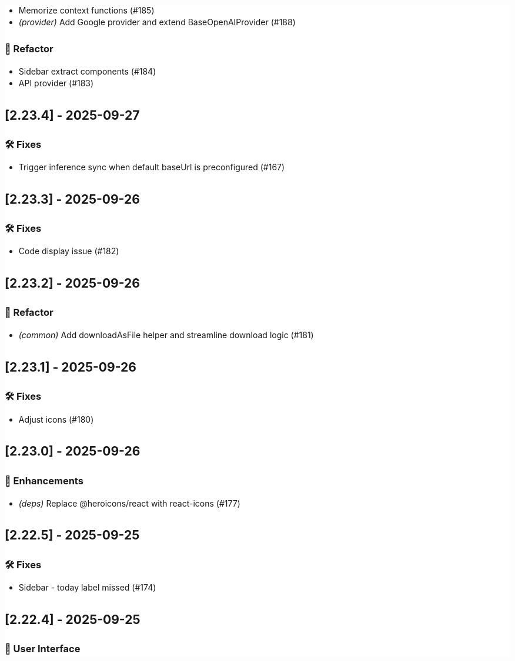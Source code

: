 - Memorize context functions (#185)
- _(provider)_ Add Google provider and extend BaseOpenAIProvider (#188)

### 🚜 Refactor

- Sidebar extract components (#184)
- API provider (#183)

## [2.23.4] - 2025-09-27

### 🛠 Fixes

- Trigger inference sync when default baseUrl is preconfigured (#167)

## [2.23.3] - 2025-09-26

### 🛠 Fixes

- Code display issue (#182)

## [2.23.2] - 2025-09-26

### 🚜 Refactor

- _(common)_ Add downloadAsFile helper and streamline download logic (#181)

## [2.23.1] - 2025-09-26

### 🛠 Fixes

- Adjust icons (#180)

## [2.23.0] - 2025-09-26

### 🚀 Enhancements

- _(deps)_ Replace @heroicons/react with react-icons (#177)

## [2.22.5] - 2025-09-25

### 🛠 Fixes

- Sidebar - today label missed (#174)

## [2.22.4] - 2025-09-25

### 🎨 User Interface
